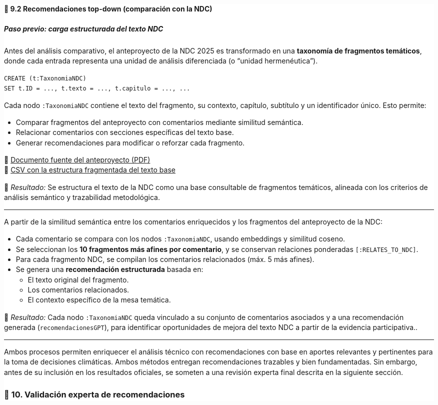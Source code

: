 
#### 🔹 9.2 Recomendaciones **top-down** (comparación con la NDC)

##### Paso previo: carga estructurada del texto NDC

Antes del análisis comparativo, el anteproyecto de la NDC 2025 es transformado en una **taxonomía de fragmentos temáticos**, donde cada entrada representa una unidad de análisis diferenciada (o “unidad hermenéutica”).

```cypher
CREATE (t:TaxonomiaNDC)
SET t.ID = ..., t.texto = ..., t.capitulo = ..., ...
```

Cada nodo `:TaxonomiaNDC` contiene el texto del fragmento, su contexto, capítulo, subtítulo y un identificador único. Esto permite:

- Comparar fragmentos del anteproyecto con comentarios mediante similitud semántica.
- Relacionar comentarios con secciones específicas del texto base.
- Generar recomendaciones para modificar o reforzar cada fragmento.

📄 [Documento fuente del anteproyecto (PDF)](https://drive.google.com/file/d/1JaTLocgEdW8yamXtrzbxN7CeGW4bjS8x/view?usp=sharing)  
📑 [CSV con la estructura fragmentada del texto base](https://docs.google.com/spreadsheets/d/e/2PACX-1vTQKppSeriGcxmGbd2qIlEfDkcDtVpNn1eZN5reNEHE_xYOPVlD1MXH7idxT9ky5IUCXu0JCXmb3VjE/pub?gid=1875731543&single=true&output=csv)


📌 *Resultado:* Se estructura el texto de la NDC como una base consultable de fragmentos temáticos, alineada con los criterios de análisis semántico y trazabilidad metodológica.

---
A partir de la similitud semántica entre los comentarios enriquecidos y los fragmentos del anteproyecto de la NDC:

- Cada comentario se compara con los nodos `:TaxonomiaNDC`, usando embeddings y similitud coseno.
- Se seleccionan los **10 fragmentos más afines por comentario**, y se conservan relaciones ponderadas `[:RELATES_TO_NDC]`.
- Para cada fragmento NDC, se compilan los comentarios relacionados (máx. 5 más afines).
- Se genera una **recomendación estructurada** basada en:
  - El texto original del fragmento.
  - Los comentarios relacionados.
  - El contexto específico de la mesa temática.

📌 *Resultado:* Cada nodo `:TaxonomiaNDC` queda vinculado a su conjunto de comentarios asociados y a una recomendación generada (`recomendacionesGPT`), para identificar oportunidades de mejora del texto NDC a partir de la evidencia participativa..

---

Ambos procesos permiten enriquecer el análisis técnico con recomendaciones con base en aportes relevantes y pertinentes para la toma de decisiones climáticas. Ambos métodos entregan recomendaciones trazables y bien fundamentadas. Sin embargo, antes de su inclusión en los resultados oficiales, se someten a una revisión experta final descrita en la siguiente sección.

### 🔹 10. Validación experta de recomendaciones
